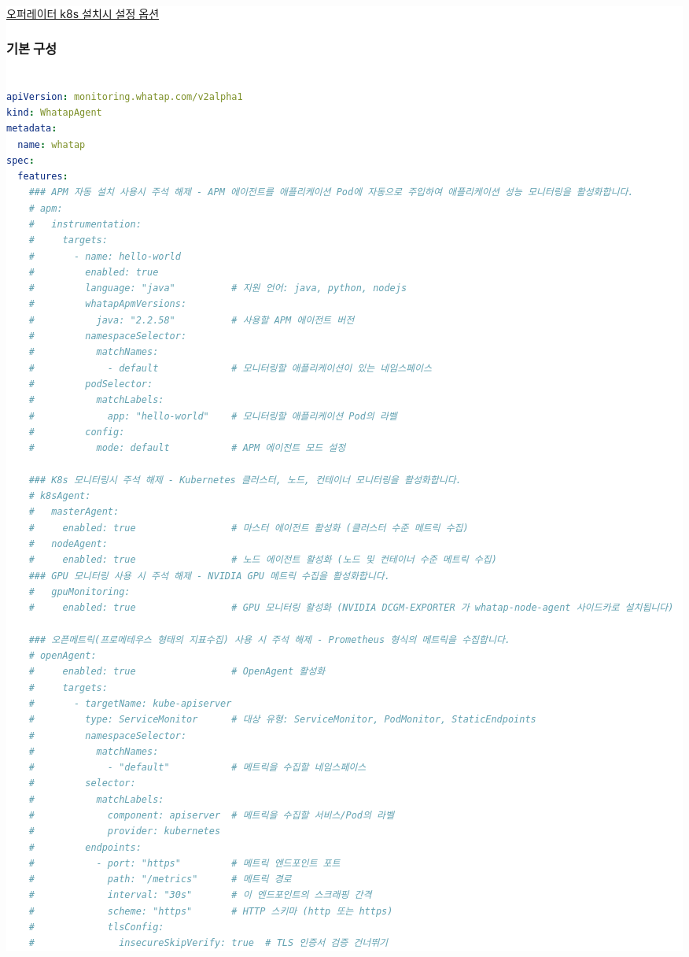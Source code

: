 [오퍼레이터 k8s 설치시 설정 옵션](https://www.notion.so/k8s-26820702704a80d2bfcfdf61c6ac9e6f?pvs=21)

### **기본 구성**

```yaml

apiVersion: monitoring.whatap.com/v2alpha1
kind: WhatapAgent
metadata:
  name: whatap
spec:
  features:
    ### APM 자동 설치 사용시 주석 해제 - APM 에이전트를 애플리케이션 Pod에 자동으로 주입하여 애플리케이션 성능 모니터링을 활성화합니다.
    # apm:
    #   instrumentation:
    #     targets:
    #       - name: hello-world
    #         enabled: true
    #         language: "java"          # 지원 언어: java, python, nodejs
    #         whatapApmVersions:
    #           java: "2.2.58"          # 사용할 APM 에이전트 버전
    #         namespaceSelector:
    #           matchNames:
    #             - default             # 모니터링할 애플리케이션이 있는 네임스페이스
    #         podSelector:
    #           matchLabels:
    #             app: "hello-world"    # 모니터링할 애플리케이션 Pod의 라벨
    #         config:
    #           mode: default           # APM 에이전트 모드 설정
    
    ### K8s 모니터링시 주석 해제 - Kubernetes 클러스터, 노드, 컨테이너 모니터링을 활성화합니다.
    # k8sAgent:
    #   masterAgent:
    #     enabled: true                 # 마스터 에이전트 활성화 (클러스터 수준 메트릭 수집)
    #   nodeAgent:
    #     enabled: true                 # 노드 에이전트 활성화 (노드 및 컨테이너 수준 메트릭 수집)
    ### GPU 모니터링 사용 시 주석 해제 - NVIDIA GPU 메트릭 수집을 활성화합니다.
    #   gpuMonitoring:
    #     enabled: true                 # GPU 모니터링 활성화 (NVIDIA DCGM-EXPORTER 가 whatap-node-agent 사이드카로 설치됩니다)
    
    ### 오픈메트릭(프로메테우스 형태의 지표수집) 사용 시 주석 해제 - Prometheus 형식의 메트릭을 수집합니다.
    # openAgent:
    #     enabled: true                 # OpenAgent 활성화
    #     targets:
    #       - targetName: kube-apiserver
    #         type: ServiceMonitor      # 대상 유형: ServiceMonitor, PodMonitor, StaticEndpoints
    #         namespaceSelector:
    #           matchNames:
    #             - "default"           # 메트릭을 수집할 네임스페이스
    #         selector:
    #           matchLabels:
    #             component: apiserver  # 메트릭을 수집할 서비스/Pod의 라벨
    #             provider: kubernetes
    #         endpoints:
    #           - port: "https"         # 메트릭 엔드포인트 포트
    #             path: "/metrics"      # 메트릭 경로
    #             interval: "30s"       # 이 엔드포인트의 스크래핑 간격
    #             scheme: "https"       # HTTP 스키마 (http 또는 https)
    #             tlsConfig:
    #               insecureSkipVerify: true  # TLS 인증서 검증 건너뛰기

```
